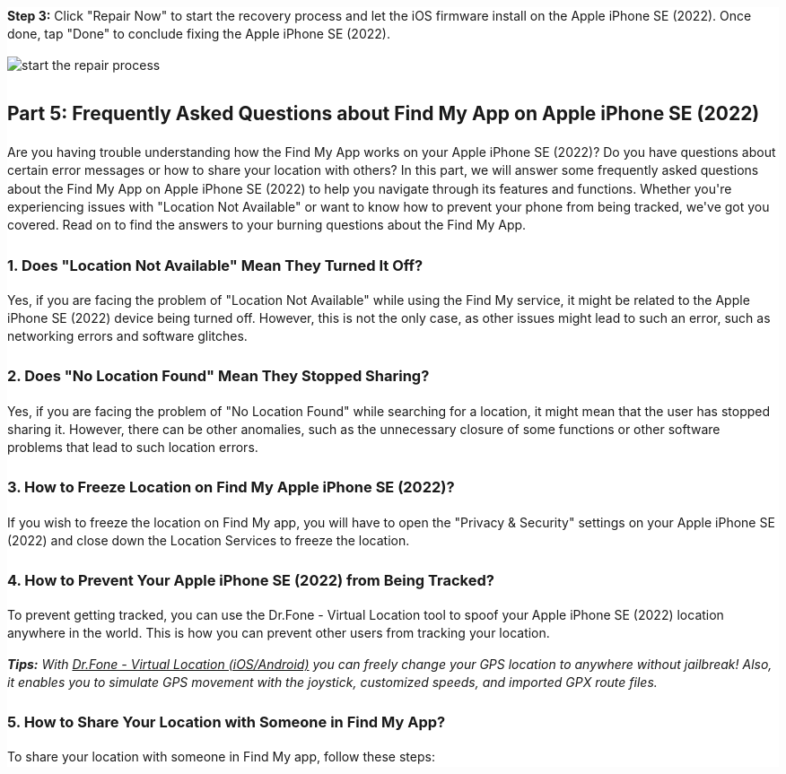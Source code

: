**Step 3:** Click "Repair Now" to start the recovery process and let the iOS firmware install on the Apple iPhone SE (2022). Once done, tap "Done" to conclude fixing the Apple iPhone SE (2022).

![start the repair process](https://images.wondershare.com/drfone/guide/ios-system-repair-8.png)



## Part 5: Frequently Asked Questions about Find My App on Apple iPhone SE (2022)

Are you having trouble understanding how the Find My App works on your Apple iPhone SE (2022)? Do you have questions about certain error messages or how to share your location with others? In this part, we will answer some frequently asked questions about the Find My App on Apple iPhone SE (2022) to help you navigate through its features and functions. Whether you're experiencing issues with "Location Not Available" or want to know how to prevent your phone from being tracked, we've got you covered. Read on to find the answers to your burning questions about the Find My App.

### 1\. Does "Location Not Available" Mean They Turned It Off?

Yes, if you are facing the problem of "Location Not Available" while using the Find My service, it might be related to the Apple iPhone SE (2022) device being turned off. However, this is not the only case, as other issues might lead to such an error, such as networking errors and software glitches.

### 2\. Does "No Location Found" Mean They Stopped Sharing?

Yes, if you are facing the problem of "No Location Found" while searching for a location, it might mean that the user has stopped sharing it. However, there can be other anomalies, such as the unnecessary closure of some functions or other software problems that lead to such location errors.

### 3\. How to Freeze Location on Find My Apple iPhone SE (2022)?

If you wish to freeze the location on Find My app, you will have to open the "Privacy & Security" settings on your Apple iPhone SE (2022) and close down the Location Services to freeze the location.

### 4\. How to Prevent Your Apple iPhone SE (2022) from Being Tracked?

To prevent getting tracked, you can use the Dr.Fone - Virtual Location tool to spoof your Apple iPhone SE (2022) location anywhere in the world. This is how you can prevent other users from tracking your location.

_**Tips:** With [Dr.Fone - Virtual Location (iOS/Android)](https://tools.techidaily.com/wondershare/drfone/virtual-location-changer/) you can freely change your GPS location to anywhere without jailbreak! Also, it enables you to simulate GPS movement with the joystick, customized speeds, and imported GPX route files._

### 5\. How to Share Your Location with Someone in Find My App?

To share your location with someone in Find My app, follow these steps:
